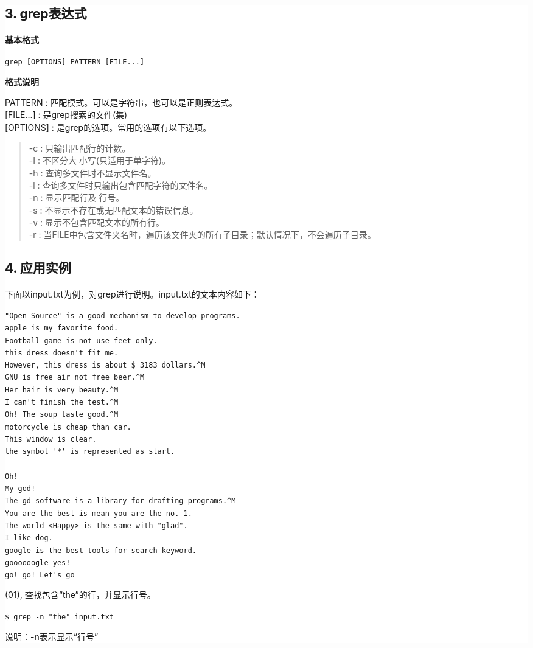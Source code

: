
## 3. grep表达式

**基本格式**

    grep [OPTIONS] PATTERN [FILE...]

**格式说明**

PATTERN : 匹配模式。可以是字符串，也可以是正则表达式。  
[FILE...] : 是grep搜索的文件(集)  
[OPTIONS] : 是grep的选项。常用的选项有以下选项。  
> -c : 只输出匹配行的计数。  
-I : 不区分大 小写(只适用于单字符)。  
-h : 查询多文件时不显示文件名。  
-l : 查询多文件时只输出包含匹配字符的文件名。  
-n : 显示匹配行及 行号。  
-s : 不显示不存在或无匹配文本的错误信息。  
-v : 显示不包含匹配文本的所有行。  
-r : 当FILE中包含文件夹名时，遍历该文件夹的所有子目录；默认情况下，不会遍历子目录。

## 4. 应用实例

下面以input.txt为例，对grep进行说明。input.txt的文本内容如下：


    "Open Source" is a good mechanism to develop programs.
    apple is my favorite food.
    Football game is not use feet only.
    this dress doesn't fit me. 
    However, this dress is about $ 3183 dollars.^M
    GNU is free air not free beer.^M
    Her hair is very beauty.^M
    I can't finish the test.^M
    Oh! The soup taste good.^M
    motorcycle is cheap than car.
    This window is clear.
    the symbol '*' is represented as start.

    Oh!
    My god!
    The gd software is a library for drafting programs.^M
    You are the best is mean you are the no. 1.
    The world <Happy> is the same with "glad".
    I like dog.
    google is the best tools for search keyword.
    goooooogle yes!
    go! go! Let's go
 

(01), 查找包含“the”的行，并显示行号。

    $ grep -n "the" input.txt

说明：-n表示显示“行号”
